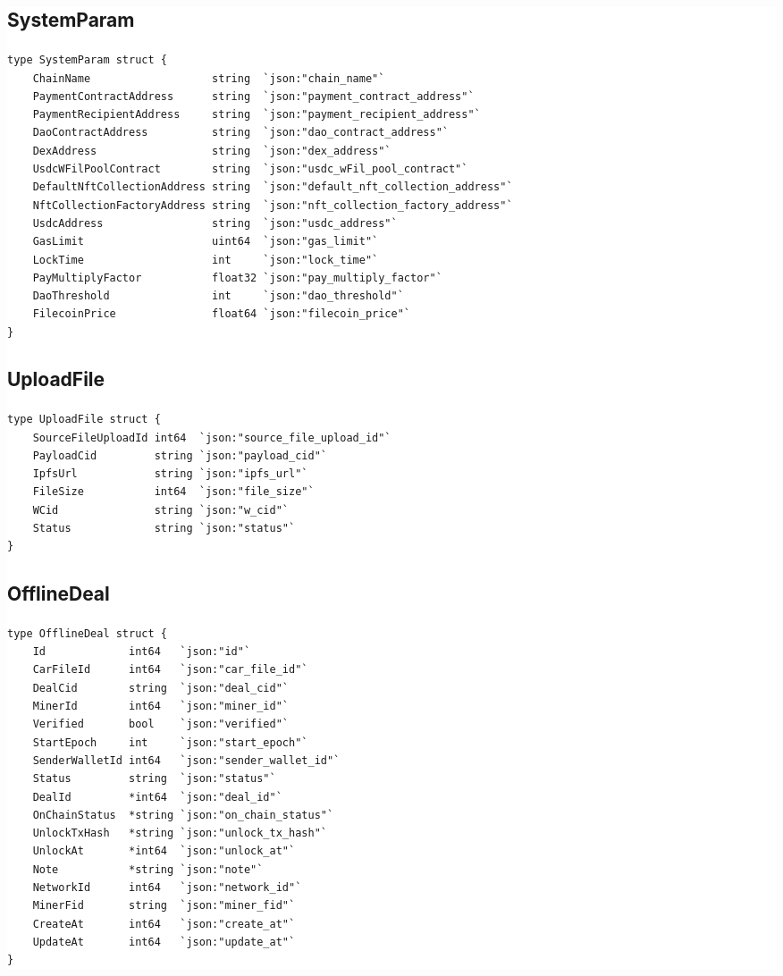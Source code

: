 ## SystemParam
```
type SystemParam struct {
	ChainName                   string  `json:"chain_name"`
	PaymentContractAddress      string  `json:"payment_contract_address"`
	PaymentRecipientAddress     string  `json:"payment_recipient_address"`
	DaoContractAddress          string  `json:"dao_contract_address"`
	DexAddress                  string  `json:"dex_address"`
	UsdcWFilPoolContract        string  `json:"usdc_wFil_pool_contract"`
	DefaultNftCollectionAddress string  `json:"default_nft_collection_address"`
	NftCollectionFactoryAddress string  `json:"nft_collection_factory_address"`
	UsdcAddress                 string  `json:"usdc_address"`
	GasLimit                    uint64  `json:"gas_limit"`
	LockTime                    int     `json:"lock_time"`
	PayMultiplyFactor           float32 `json:"pay_multiply_factor"`
	DaoThreshold                int     `json:"dao_threshold"`
	FilecoinPrice               float64 `json:"filecoin_price"`
}
```

## UploadFile
```
type UploadFile struct {
	SourceFileUploadId int64  `json:"source_file_upload_id"`
	PayloadCid         string `json:"payload_cid"`
	IpfsUrl            string `json:"ipfs_url"`
	FileSize           int64  `json:"file_size"`
	WCid               string `json:"w_cid"`
	Status             string `json:"status"`
}
```

## OfflineDeal
```
type OfflineDeal struct {
	Id             int64   `json:"id"`
	CarFileId      int64   `json:"car_file_id"`
	DealCid        string  `json:"deal_cid"`
	MinerId        int64   `json:"miner_id"`
	Verified       bool    `json:"verified"`
	StartEpoch     int     `json:"start_epoch"`
	SenderWalletId int64   `json:"sender_wallet_id"`
	Status         string  `json:"status"`
	DealId         *int64  `json:"deal_id"`
	OnChainStatus  *string `json:"on_chain_status"`
	UnlockTxHash   *string `json:"unlock_tx_hash"`
	UnlockAt       *int64  `json:"unlock_at"`
	Note           *string `json:"note"`
	NetworkId      int64   `json:"network_id"`
	MinerFid       string  `json:"miner_fid"`
	CreateAt       int64   `json:"create_at"`
	UpdateAt       int64   `json:"update_at"`
}
```
